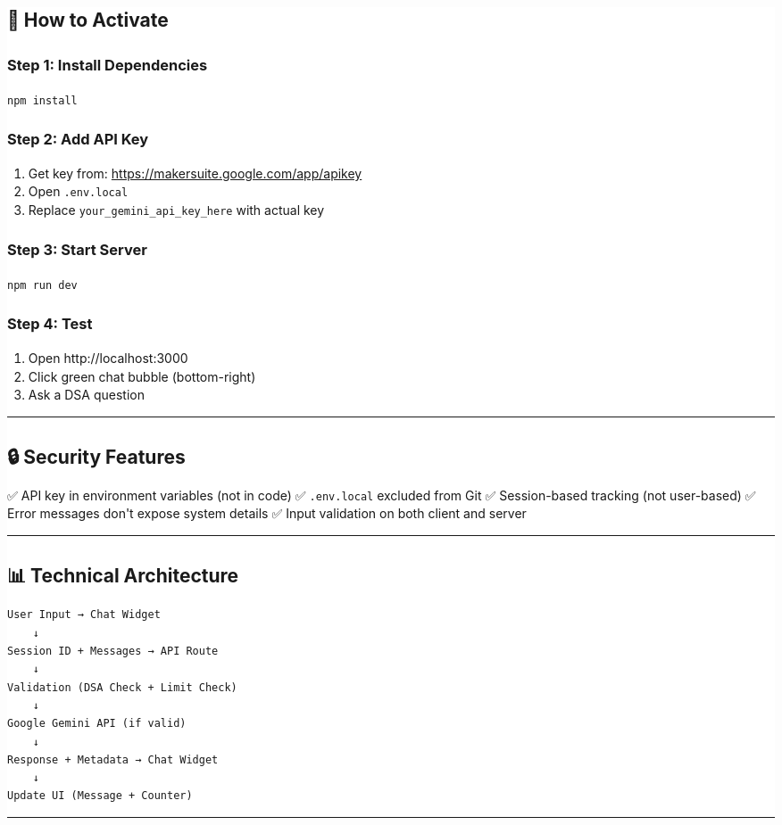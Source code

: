 
## 🚀 How to Activate

### Step 1: Install Dependencies
```bash
npm install
```

### Step 2: Add API Key
1. Get key from: https://makersuite.google.com/app/apikey
2. Open `.env.local`
3. Replace `your_gemini_api_key_here` with actual key

### Step 3: Start Server
```bash
npm run dev
```

### Step 4: Test
1. Open http://localhost:3000
2. Click green chat bubble (bottom-right)
3. Ask a DSA question

---

## 🔒 Security Features

✅ API key in environment variables (not in code)
✅ `.env.local` excluded from Git
✅ Session-based tracking (not user-based)
✅ Error messages don't expose system details
✅ Input validation on both client and server

---

## 📊 Technical Architecture

```
User Input → Chat Widget
    ↓
Session ID + Messages → API Route
    ↓
Validation (DSA Check + Limit Check)
    ↓
Google Gemini API (if valid)
    ↓
Response + Metadata → Chat Widget
    ↓
Update UI (Message + Counter)
```

---